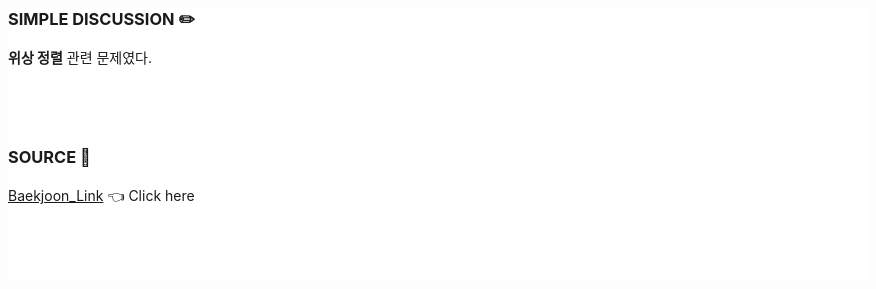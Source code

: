 ### SIMPLE DISCUSSION ✏️

**위상 정렬** 관련 문제였다.  

<br>
<br>

### SOURCE 💎

[Baekjoon_Link][link] 👈 Click here  

<br>
<br>
<br>

<script src="https://utteranc.es/client.js"
        repo="DCherish/DCherish.github.io"
        issue-term="pathname"
        theme="boxy-light"
        crossorigin="anonymous"
        async>
</script>

[link]: https://www.acmicpc.net/problem/1516